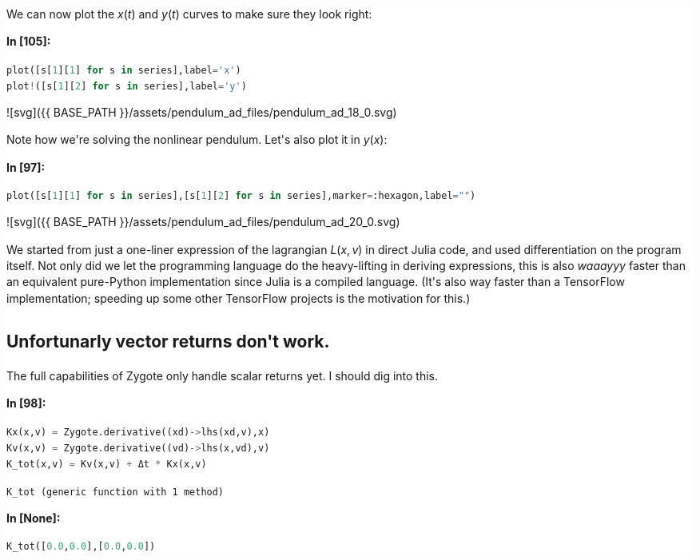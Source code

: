 We can now plot the $x(t)$ and $y(t)$ curves to make sure they look right: 

**In [105]:**

```python
plot([s[1][1] for s in series],label='x')
plot!([s[1][2] for s in series],label='y')
```



 
![svg]({{ BASE_PATH }}/assets/pendulum_ad_files/pendulum_ad_18_0.svg) 


 
Note how we're solving the nonlinear pendulum. Let's also plot it in $y(x)$: 

**In [97]:**

```python
plot([s[1][1] for s in series],[s[1][2] for s in series],marker=:hexagon,label="")
```



 
![svg]({{ BASE_PATH }}/assets/pendulum_ad_files/pendulum_ad_20_0.svg) 


 
We started from just a one-liner expression of the lagrangian $L(x,v)$ in direct
Julia code, and used differentiation on the program itself. Not only did we let
the programming language do the heavy-lifting in deriving expressions, this is
also *waaayyy* faster than an equivalent pure-Python implementation since Julia
is a compiled language. (It's also way faster than a TensorFlow implementation;
speeding up some other TensorFlow projects is the motivation for this.) 
 
## Unfortunarly vector returns don't work.

The full capabilities of Zygote only handle scalar returns yet. I should dig
into this. 

**In [98]:**

```python
Kx(x,v) = Zygote.derivative((xd)->lhs(xd,v),x)
Kv(x,v) = Zygote.derivative((vd)->lhs(x,vd),v)
K_tot(x,v) = Kv(x,v) + Δt * Kx(x,v)
```




    K_tot (generic function with 1 method)



**In [None]:**

```python
K_tot([0.0,0.0],[0.0,0.0])
```
